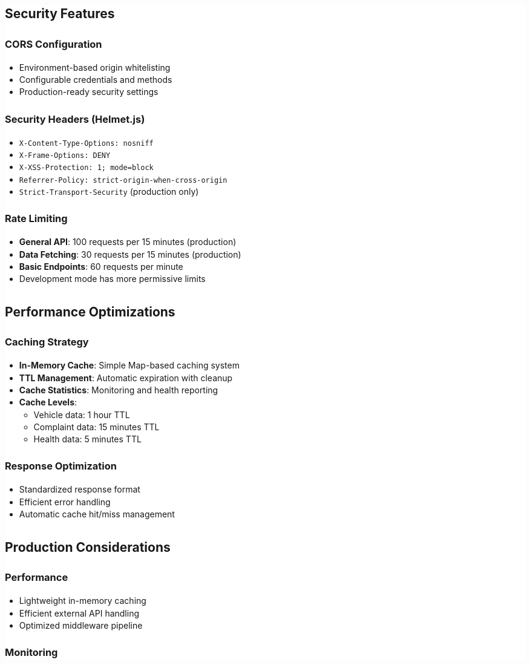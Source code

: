## Security Features

### CORS Configuration

- Environment-based origin whitelisting
- Configurable credentials and methods
- Production-ready security settings

### Security Headers (Helmet.js)

- `X-Content-Type-Options: nosniff`
- `X-Frame-Options: DENY`
- `X-XSS-Protection: 1; mode=block`
- `Referrer-Policy: strict-origin-when-cross-origin`
- `Strict-Transport-Security` (production only)

### Rate Limiting

- **General API**: 100 requests per 15 minutes (production)
- **Data Fetching**: 30 requests per 15 minutes (production)
- **Basic Endpoints**: 60 requests per minute
- Development mode has more permissive limits

## Performance Optimizations

### Caching Strategy

- **In-Memory Cache**: Simple Map-based caching system
- **TTL Management**: Automatic expiration with cleanup
- **Cache Statistics**: Monitoring and health reporting
- **Cache Levels**:
    - Vehicle data: 1 hour TTL
    - Complaint data: 15 minutes TTL
    - Health data: 5 minutes TTL

### Response Optimization

- Standardized response format
- Efficient error handling
- Automatic cache hit/miss management

## Production Considerations

### Performance

- Lightweight in-memory caching
- Efficient external API handling
- Optimized middleware pipeline

### Monitoring
